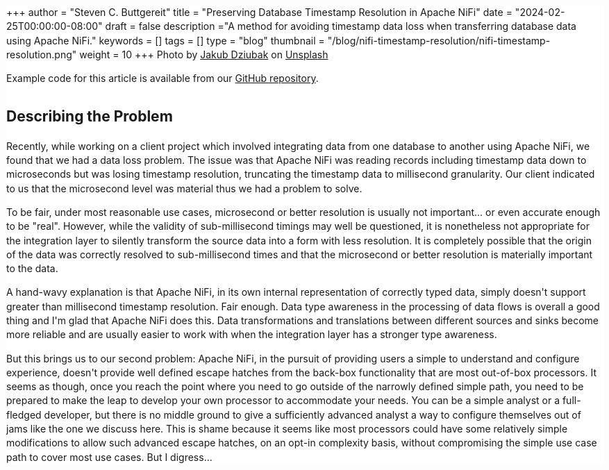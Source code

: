+++
author = "Steven C. Buttgereit"
title = "Preserving Database Timestamp Resolution in Apache NiFi"
date = "2024-02-25T00:00:00-08:00"
draft = false
description ="A method for avoiding timestamp data loss when transferring database data using Apache NiFi."
keywords = []
tags = []
type = "blog"
thumbnail = "/blog/nifi-timestamp-resolution/nifi-timestamp-resolution.png"
weight = 10
+++
Photo by <a href="https://unsplash.com/@jckbck?utm_content=creditCopyText&utm_medium=referral&utm_source=unsplash" target="_blank">Jakub Dziubak</a> on <a href="https://unsplash.com/photos/a-close-up-of-a-watch-face-with-numbers-on-it-usPWohZU_aI?utm_content=creditCopyText&utm_medium=referral&utm_source=unsplash" target="_blank">Unsplash</a>

Example code for this article is available from our [GitHub repository](https://github.com/MuseSystems/nifi_timestamp_resolution).

## Describing the Problem

Recently, while working on a client project which involved integrating data
from one database to another using Apache NiFi, we found that we had a data
loss problem.  The issue was that Apache NiFi was reading records including
timestamp data down to microseconds but was losing timestamp resolution,
truncating the timestamp data to millisecond granularity.  Our client
indicated to us that the microsecond level was material thus we had a problem
to solve.

To be fair, under most reasonable use cases, microsecond or better resolution
is usually not important... or even accurate enough to be "real".  However,
while the validity of sub-millisecond timings may well be questioned, it is
nonetheless not appropriate for the integration layer to silently transform
the source data into a form with less resolution.  It is completely possible
that the origin of the data was correctly resolved to sub-millisecond times
and that the microsecond or better resolution is materially important to the
data.

A hand-wavy explanation is that Apache NiFi, in its own internal
representation of correctly typed data, simply doesn't support greater than
millisecond timestamp resolution.  Fair enough.  Data type awareness in the
processing of data flows is overall a good thing and I'm glad that Apache NiFi
does this. Data transformations and translations between different sources and
sinks become more reliable and are usually easier to work with when the
integration layer has a stronger type awareness.

But this brings us to our second problem: Apache NiFi, in the pursuit of
providing users a simple to understand and configure experience, doesn't
provide well defined escape hatches from the back-box functionality that
are most out-of-box processors.  It seems as though, once you reach the point
where you need to go outside of the narrowly defined simple path, you need to
be prepared to make the leap to develop your own processor to accommodate your
needs.  You can be a simple analyst or a full-fledged developer, but there is
no middle ground to give a sufficiently advanced analyst a way to configure
themselves out of jams like the one we discuss here.  This is shame because it
seems like most processors could have some relatively simple modifications to
allow such advanced escape hatches, on an opt-in complexity basis, without
compromising the simple use case path to cover most use cases.  But I
digress...

